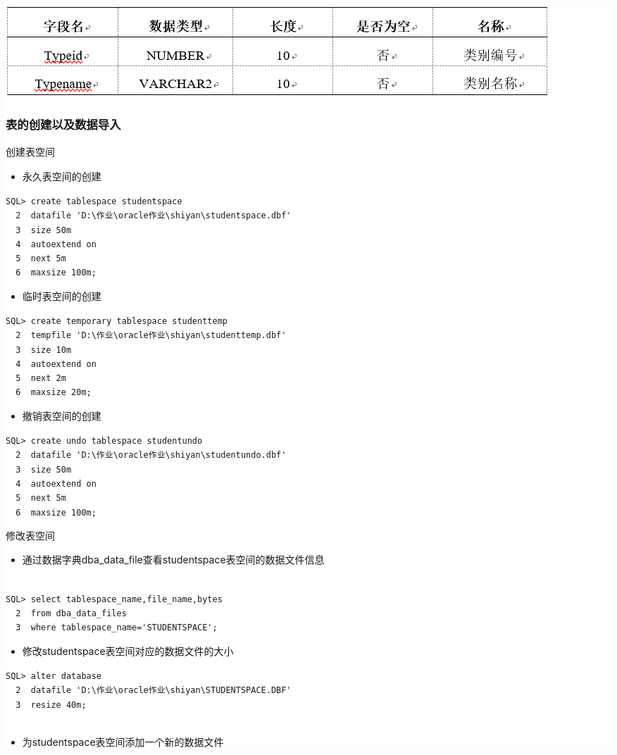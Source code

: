 ![avatar](t8.png)

### 表的创建以及数据导入
创建表空间
- 永久表空间的创建
```
SQL> create tablespace studentspace
  2  datafile 'D:\作业\oracle作业\shiyan\studentspace.dbf'
  3  size 50m
  4  autoextend on
  5  next 5m
  6  maxsize 100m;
```
- 临时表空间的创建
```
SQL> create temporary tablespace studenttemp
  2  tempfile 'D:\作业\oracle作业\shiyan\studenttemp.dbf'
  3  size 10m
  4  autoextend on
  5  next 2m
  6  maxsize 20m;

```
- 撤销表空间的创建
```
SQL> create undo tablespace studentundo
  2  datafile 'D:\作业\oracle作业\shiyan\studentundo.dbf'
  3  size 50m
  4  autoextend on
  5  next 5m
  6  maxsize 100m;

```

修改表空间
- 通过数据字典dba_data_file查看studentspace表空间的数据文件信息
```

SQL> select tablespace_name,file_name,bytes
  2  from dba_data_files
  3  where tablespace_name='STUDENTSPACE';

```
- 修改studentspace表空间对应的数据文件的大小
```
SQL> alter database
  2  datafile 'D:\作业\oracle作业\shiyan\STUDENTSPACE.DBF'
  3  resize 40m;


```
- 为studentspace表空间添加一个新的数据文件
